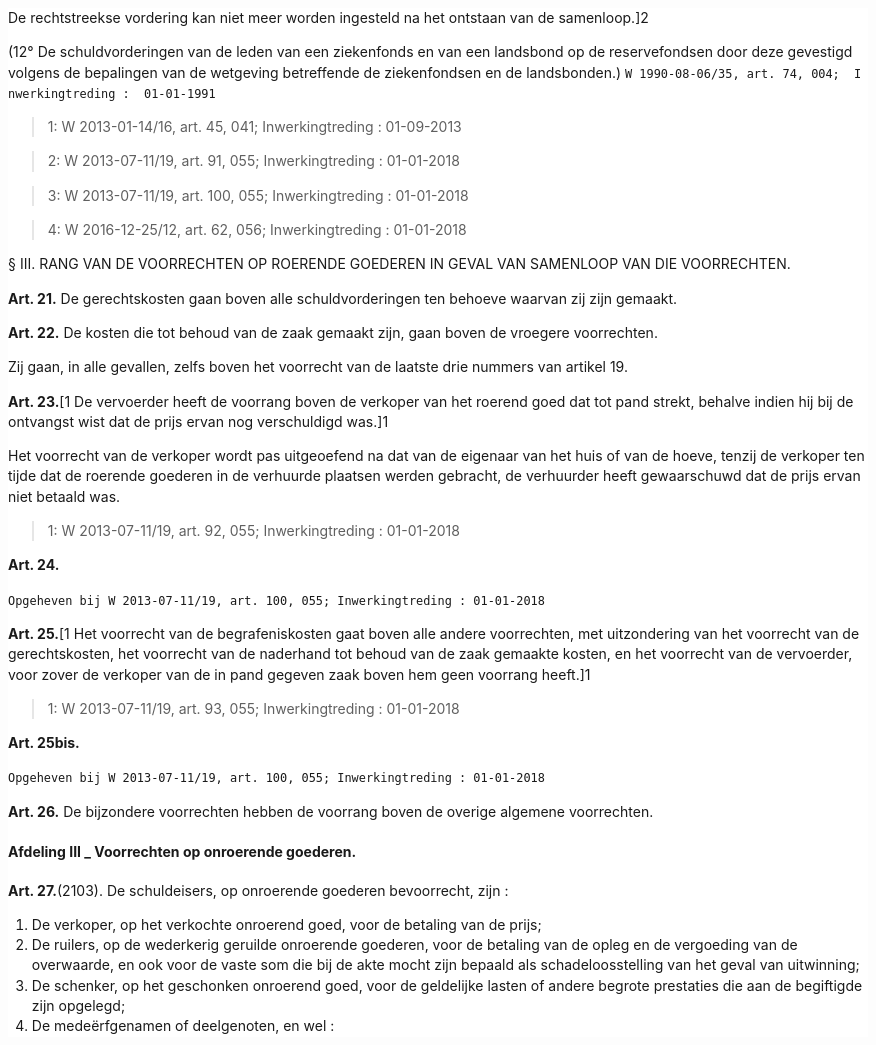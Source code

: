 De rechtstreekse vordering kan niet meer worden ingesteld na het ontstaan van de samenloop.]2

(12° De schuldvorderingen van de leden van een ziekenfonds en van een landsbond op de reservefondsen door deze gevestigd volgens de bepalingen van de wetgeving betreffende de ziekenfondsen en de landsbonden.) `W 1990-08-06/35, art. 74, 004;  Inwerkingtreding :  01-01-1991`

> 1: W 2013-01-14/16, art. 45, 041; Inwerkingtreding : 01-09-2013


> 2: W 2013-07-11/19, art. 91, 055; Inwerkingtreding : 01-01-2018


> 3: W 2013-07-11/19, art. 100, 055; Inwerkingtreding : 01-01-2018


> 4: W 2016-12-25/12, art. 62, 056; Inwerkingtreding : 01-01-2018



§ III. RANG VAN DE VOORRECHTEN OP ROERENDE GOEDEREN IN GEVAL VAN SAMENLOOP VAN DIE VOORRECHTEN.


**Art. 21.** De gerechtskosten gaan boven alle schuldvorderingen ten behoeve waarvan zij zijn gemaakt.


**Art. 22.** De kosten die tot behoud van de zaak gemaakt zijn, gaan boven de vroegere voorrechten.

Zij gaan, in alle gevallen, zelfs boven het voorrecht van de laatste drie nummers van artikel 19.


**Art. 23.**[1 De vervoerder heeft de voorrang boven de verkoper van het roerend goed dat tot pand strekt, behalve indien hij bij de ontvangst wist dat de prijs ervan nog verschuldigd was.]1

Het voorrecht van de verkoper wordt pas uitgeoefend na dat van de eigenaar van het huis of van de hoeve, tenzij de verkoper ten tijde dat de roerende goederen in de verhuurde plaatsen werden gebracht, de verhuurder heeft gewaarschuwd dat de prijs ervan niet betaald was.

> 1: W 2013-07-11/19, art. 92, 055; Inwerkingtreding : 01-01-2018



**Art. 24.**

`Opgeheven bij W 2013-07-11/19, art. 100, 055; Inwerkingtreding : 01-01-2018` 


**Art. 25.**[1 Het voorrecht van de begrafeniskosten gaat boven alle andere voorrechten, met uitzondering van het voorrecht van de gerechtskosten, het voorrecht van de naderhand tot behoud van de zaak gemaakte kosten, en het voorrecht van de vervoerder, voor zover de verkoper van de in pand gegeven zaak boven hem geen voorrang heeft.]1

> 1: W 2013-07-11/19, art. 93, 055; Inwerkingtreding : 01-01-2018



**Art. 25bis.**

`Opgeheven bij W 2013-07-11/19, art. 100, 055; Inwerkingtreding : 01-01-2018` 


**Art. 26.** De bijzondere voorrechten hebben de voorrang boven de overige algemene voorrechten.

#### Afdeling III  _ Voorrechten op onroerende goederen.


**Art. 27.**(2103). De schuldeisers, op onroerende goederen bevoorrecht, zijn :
 1. De verkoper, op het verkochte onroerend goed, voor de betaling van de prijs;
 2. De ruilers, op de wederkerig geruilde onroerende goederen, voor de betaling van de opleg en de vergoeding van de overwaarde, en ook voor de vaste som die bij de akte mocht zijn bepaald als schadeloosstelling van het geval van uitwinning;
 3. De schenker, op het geschonken onroerend goed, voor de geldelijke lasten of andere begrote prestaties die aan de begiftigde zijn opgelegd;
 4. De medeërfgenamen of deelgenoten, en wel :
